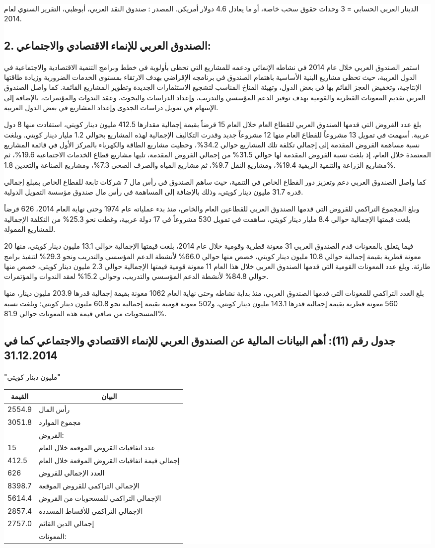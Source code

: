 الدينار العربي الحسابي = 3 وحدات حقوق سحب خاصة، أو ما يعادل 4.6 دولار أمريكي.
المصدر : صندوق النقد العربي، أبوظبي، التقرير السنوي لعام 2014.

## 2. الصندوق العربي للإنماء الاقتصادي والاجتماعي:

استمر الصندوق العربي خلال عام 2014 في نشاطه الإنمائي ودعمه للمشاريع التي تحظى بأولوية في خطط وبرامج التنمية الاقتصادية والاجتماعية في الدول العربية، حيث تحظى مشاريع البنية الأساسية باهتمام الصندوق في برنامجه الإقراضي بهدف الارتقاء بمستوى الخدمات الضرورية وزيادة طاقتها الإنتاجية، وتخفيض العجز القائم بها في بعض الدول، وتهيئة المناخ المناسب لتشجيع الاستثمارات الجديدة وتطوير المشاريع القائمة. كما واصل الصندوق العربي تقديم المعونات القطرية والقومية بهدف توفير الدعم المؤسسي والتدريب، وإعداد الدراسات والبحوث، وعقد الندوات والمؤتمرات، بالإضافة إلى الإسهام في تمويل دراسات الجدوى وإعداد المشاريع في بعض الدول العربية.

بلغ عدد القروض التي قدمها الصندوق العربي للقطاع العام خلال العام 15 قرضاً بقيمة إجمالية مقدارها 412.5 مليون دينار كويتي، استفادت منها 8 دول عربية. أسهمت في تمويل 13 مشروعاً للقطاع العام منها 12 مشروعاً جديد وقدرت التكاليف الإجمالية لهذه المشاريع بحوالي 1.2 مليار دينار كويتي. وبلغت نسبة مساهمة القروض المقدمة إلى إجمالي تكلفة تلك المشاريع حوالي 34.2%، وحظيت مشاريع الطاقة والكهرباء بالمركز الأول في قائمة المشاريع المعتمدة خلال العام، إذ بلغت نسبة القروض المقدمة لها حوالي 31.5% من إجمالي القروض المقدمة، تليها مشاريع قطاع الخدمات الاجتماعية 19.6%، ثم مشاريع الزراعة والتنمية الريفية 19.4%، ومشاريع النقل 9.7%، ثم مشاريع المياه والصرف الصحي 7.3%، ومشاريع الصناعة والتعدين 1.8%.

كما واصل الصندوق العربي دعم وتعزيز دور القطاع الخاص في التنمية، حيث ساهم الصندوق في رأس مال 7 شركات تابعة للقطاع الخاص بمبلغ إجمالي قدره 31.7 مليون دينار كويتي، وذلك بالإضافة إلى المساهمة في رأس مال صندوق مؤسسة التمويل الدولية.

وبلغ المجموع التراكمي للقروض التي قدمها الصندوق العربي للقطاعين العام والخاص، منذ بدء عملياته عام 1974 وحتى نهاية العام 2014، 626 قرضاً بلغت قيمتها الإجمالية حوالي 8.4 مليار دينار كويتي، ساهمت في تمويل 530 مشروعاً في 17 دولة عربية، وغطت نحو 25.3% من التكلفة الإجمالية للمشاريع الممولة.

فيما يتعلق بالمعونات قدم الصندوق العربي 31 معونة قطرية وقومية خلال عام 2014، بلغت قيمتها الإجمالية حوالي 13.1 مليون دينار كويتي، منها 20 معونة قطرية بقيمة إجمالية حوالي 10.8 مليون دينار كويتي، خصص منها حوالي 66.0% لأنشطة الدعم المؤسسي والتدريب ونحو 29.3% لتنفيذ برامج طارئة. وبلغ عدد المعونات القومية التي قدمها الصندوق العربي خلال هذا العام 11 معونة قومية قيمتها الإجمالية حوالي 2.3 مليون دينار كويتي، خصص منها حوالي 84.8% لأنشطة الدعم المؤسسي والتدريب، وحوالي 15.2% لعقد الندوات والمؤتمرات.

بلغ العدد التراكمي للمعونات التي قدمها الصندوق العربي، منذ بداية نشاطه وحتى نهاية العام 1062 معونة بقيمة إجمالية قدرها 203.9 مليون دينار، منها 560 معونة قطرية بقيمة إجمالية قدرها 143.1 مليون دينار كويتي، و502 معونة قومية بقيمة إجمالية نحو 60.8 مليون دينار كويتي؛ وبلغت نسبة المسحوبات من صافي قيمة هذه المعونات حوالي 81.9%.

## جدول رقم (11): أهم البيانات المالية عن الصندوق العربي للإنماء الاقتصادي والاجتماعي كما في 31.12.2014
"مليون دينار كويتي"

| القيمة | البيان |
|--------|-------|
| 2554.9 | رأس المال |
| 3051.8 | مجموع الموارد |
| | القروض: |
| 15 | عدد اتفاقيات القروض الموقعة خلال العام |
| 412.5 | إجمالي قيمة اتفاقيات القروض الموقعة خلال العام |
| 626 | العدد الإجمالي للقروض |
| 8398.7 | الإجمالي التراكمي للقروض الموقعة |
| 5614.4 | الإجمالي التراكمي للمسحوبات من القروض |
| 2857.4 | الإجمالي التراكمي للأقساط المسددة |
| 2757.0 | إجمالي الدين القائم |
| | المعونات: |